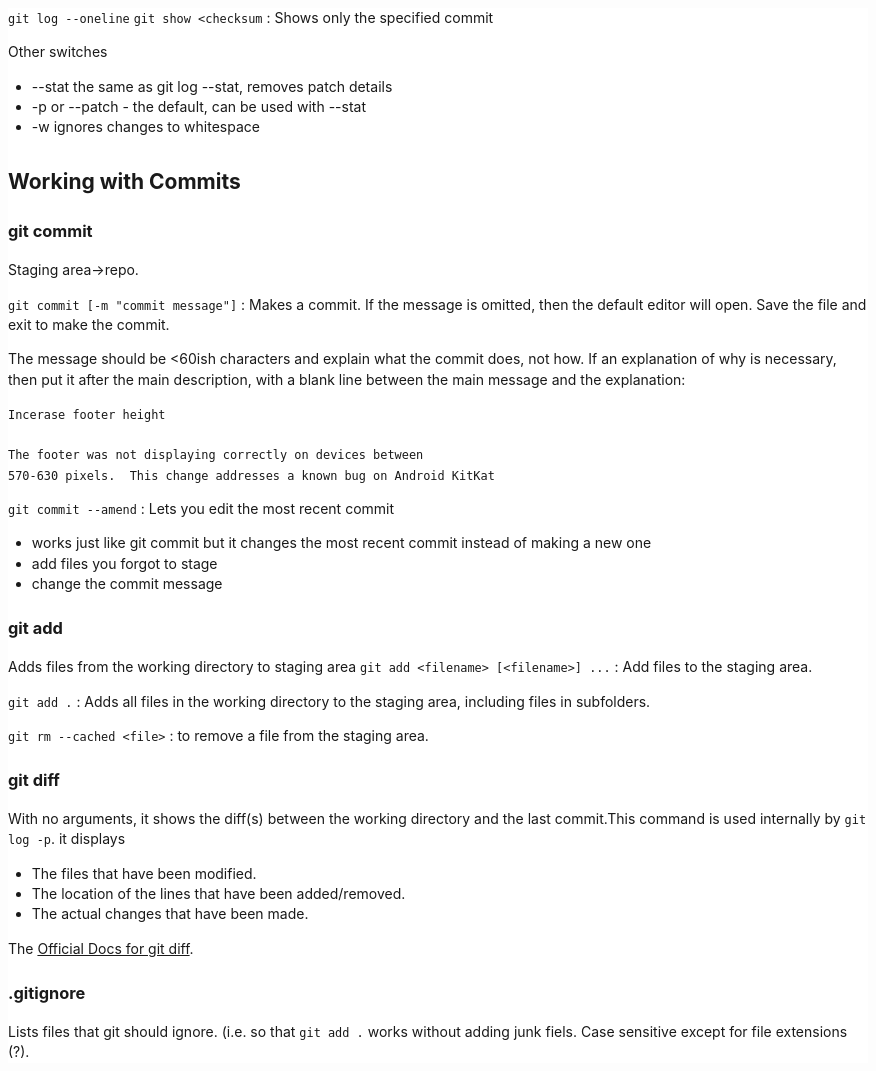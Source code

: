 ```git log --oneline```
```git show <checksum```
: Shows only the specified commit

Other switches

* --stat the same as git log --stat, removes patch details
* -p or --patch - the default, can be used with --stat
* -w ignores changes to whitespace

## Working with Commits

### git commit

Staging area->repo.

```git commit [-m "commit message"]```
: Makes a commit. If the message is omitted, then the default editor will open. Save the file and exit to make the commit.

The message should be <60ish characters and explain what the commit does, not how.  If an explanation of why is necessary, then put it after the main description, with a blank line between the main message and the explanation:
```
Incerase footer height

The footer was not displaying correctly on devices between
570-630 pixels.  This change addresses a known bug on Android KitKat
```

```git commit --amend```
: Lets you edit the most recent commit

* works just like git commit but it changes the most recent commit instead of making a new one
* add files you forgot to stage
* change the commit message



### git add
Adds files from the working directory to staging area
```git add <filename> [<filename>] ...```
: Add files to the staging area.

```git add .```
: Adds all files in the working directory to the staging area, including files in subfolders.

```git rm --cached <file>``` 
: to remove a file from the staging area.

### git diff

With no arguments, it shows the diff(s) between the working directory and the last commit.This command is used internally by ```git log -p```. it displays

* The files that have been modified.
* The location of the lines that have been added/removed.
* The actual changes that have been made.


The [Official Docs for git diff](https://git-scm.com/docs/git-diff).

### .gitignore
Lists files that git should ignore. (i.e. so that ```git add .``` works without adding junk fiels. Case sensitive except for file extensions (?).

```